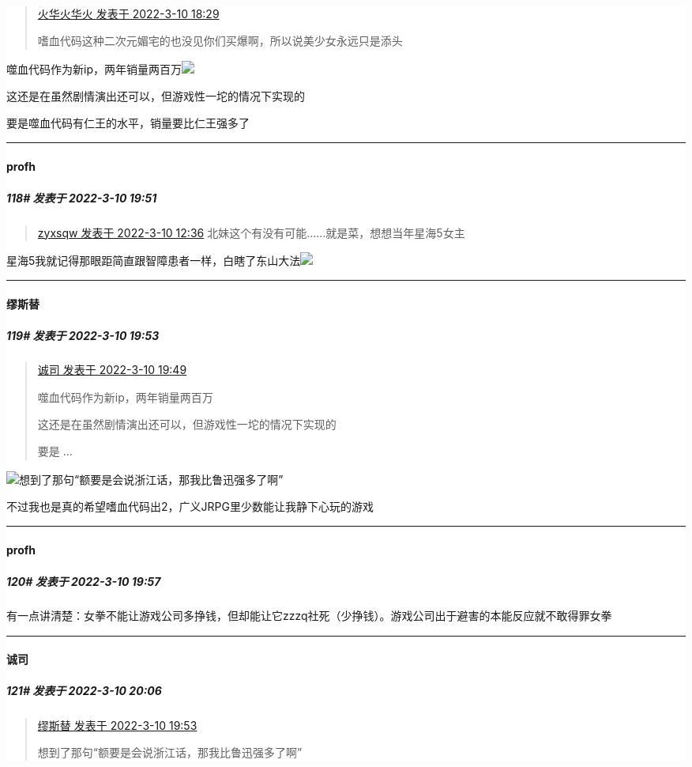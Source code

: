 <blockquote><a href="httphttps://bbs.saraba1st.com/2b/forum.php?mod=redirect&amp;goto=findpost&amp;pid=54995161&amp;ptid=2057018" target="_blank">火华火华火 发表于 2022-3-10 18:29</a>

嗜血代码这种二次元媚宅的也没见你们买爆啊，所以说美少女永远只是添头</blockquote>
噬血代码作为新ip，两年销量两百万<img src="https://static.saraba1st.com/image/smiley/face2017/002.png" referrerpolicy="no-referrer">

这还是在虽然剧情演出还可以，但游戏性一坨的情况下实现的

要是噬血代码有仁王的水平，销量要比仁王强多了

*****

####  profh  
##### 118#       发表于 2022-3-10 19:51

<blockquote><a href="httphttps://bbs.saraba1st.com/2b/forum.php?mod=redirect&amp;goto=findpost&amp;pid=54990166&amp;ptid=2057018" target="_blank">zyxsqw 发表于 2022-3-10 12:36</a>
北妹这个有没有可能……就是菜，想想当年星海5女主</blockquote>
星海5我就记得那眼距简直跟智障患者一样，白瞎了东山大法<img src="https://static.saraba1st.com/image/smiley/face2017/067.png" referrerpolicy="no-referrer">

*****

####  缪斯替  
##### 119#       发表于 2022-3-10 19:53

<blockquote><a href="httphttps://bbs.saraba1st.com/2b/forum.php?mod=redirect&amp;goto=findpost&amp;pid=54996146&amp;ptid=2057018" target="_blank">诚司 发表于 2022-3-10 19:49</a>

噬血代码作为新ip，两年销量两百万

这还是在虽然剧情演出还可以，但游戏性一坨的情况下实现的

要是 ...</blockquote>
<img src="https://static.saraba1st.com/image/smiley/face2017/066.png" referrerpolicy="no-referrer">想到了那句“额要是会说浙江话，那我比鲁迅强多了啊”

不过我也是真的希望嗜血代码出2，广义JRPG里少数能让我静下心玩的游戏

*****

####  profh  
##### 120#       发表于 2022-3-10 19:57

有一点讲清楚：女拳不能让游戏公司多挣钱，但却能让它zzzq社死（少挣钱）。游戏公司出于避害的本能反应就不敢得罪女拳



*****

####  诚司  
##### 121#       发表于 2022-3-10 20:06

<blockquote><a href="httphttps://bbs.saraba1st.com/2b/forum.php?mod=redirect&amp;goto=findpost&amp;pid=54996177&amp;ptid=2057018" target="_blank">缪斯替 发表于 2022-3-10 19:53</a>

想到了那句“额要是会说浙江话，那我比鲁迅强多了啊”
